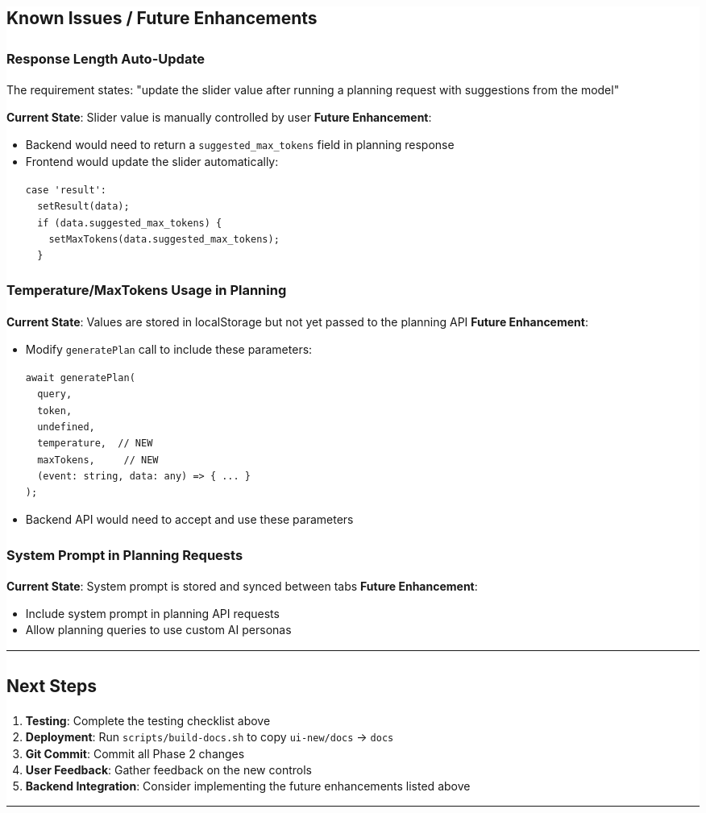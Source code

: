 ## Known Issues / Future Enhancements

### Response Length Auto-Update
The requirement states: "update the slider value after running a planning request with suggestions from the model"

**Current State**: Slider value is manually controlled by user
**Future Enhancement**: 
- Backend would need to return a `suggested_max_tokens` field in planning response
- Frontend would update the slider automatically:
  ```tsx
  case 'result':
    setResult(data);
    if (data.suggested_max_tokens) {
      setMaxTokens(data.suggested_max_tokens);
    }
  ```

### Temperature/MaxTokens Usage in Planning
**Current State**: Values are stored in localStorage but not yet passed to the planning API
**Future Enhancement**: 
- Modify `generatePlan` call to include these parameters:
  ```tsx
  await generatePlan(
    query,
    token,
    undefined,
    temperature,  // NEW
    maxTokens,     // NEW
    (event: string, data: any) => { ... }
  );
  ```
- Backend API would need to accept and use these parameters

### System Prompt in Planning Requests
**Current State**: System prompt is stored and synced between tabs
**Future Enhancement**:
- Include system prompt in planning API requests
- Allow planning queries to use custom AI personas

---

## Next Steps

1. **Testing**: Complete the testing checklist above
2. **Deployment**: Run `scripts/build-docs.sh` to copy `ui-new/docs` → `docs`
3. **Git Commit**: Commit all Phase 2 changes
4. **User Feedback**: Gather feedback on the new controls
5. **Backend Integration**: Consider implementing the future enhancements listed above

---
